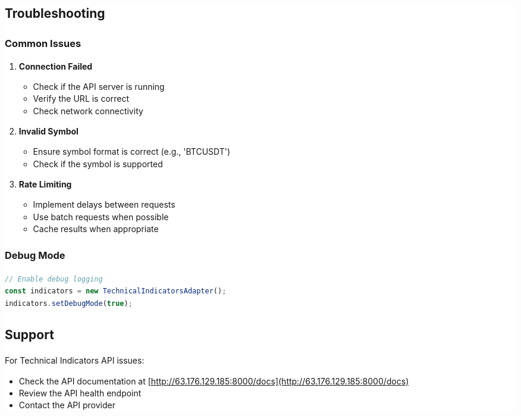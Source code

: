 ## Troubleshooting

### Common Issues

1. **Connection Failed**
   - Check if the API server is running
   - Verify the URL is correct
   - Check network connectivity

2. **Invalid Symbol**
   - Ensure symbol format is correct (e.g., 'BTCUSDT')
   - Check if the symbol is supported

3. **Rate Limiting**
   - Implement delays between requests
   - Use batch requests when possible
   - Cache results when appropriate

### Debug Mode

```typescript
// Enable debug logging
const indicators = new TechnicalIndicatorsAdapter();
indicators.setDebugMode(true);
```

## Support

For Technical Indicators API issues:
- Check the API documentation at [http://63.176.129.185:8000/docs](http://63.176.129.185:8000/docs)
- Review the API health endpoint
- Contact the API provider
